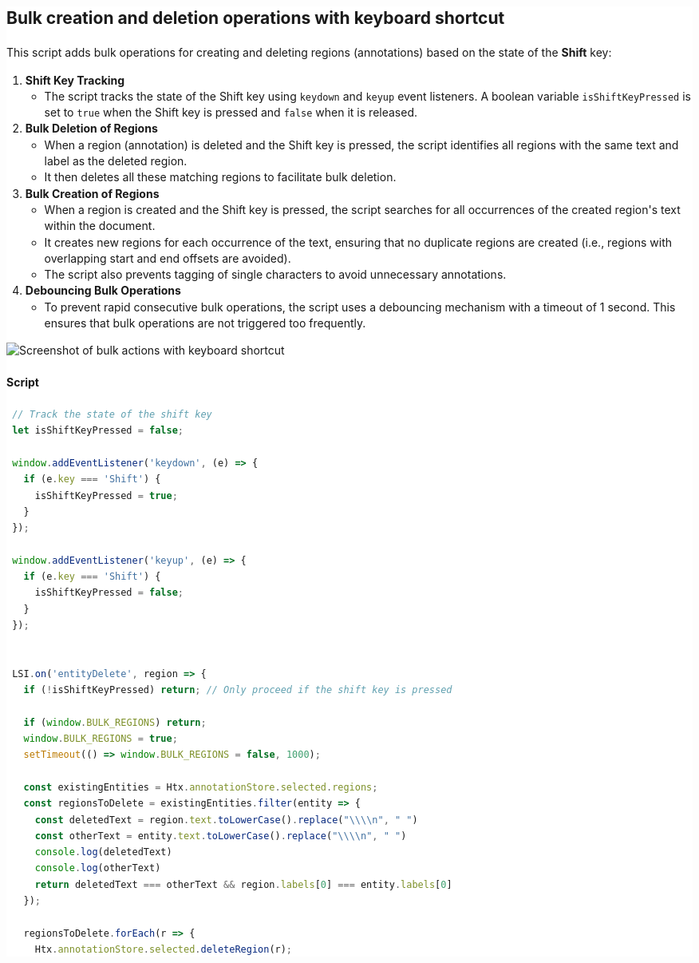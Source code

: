 
## Bulk creation and deletion operations with keyboard shortcut

This script adds bulk operations for creating and deleting regions (annotations) based on the state of the **Shift** key:

1. **Shift Key Tracking**
    - The script tracks the state of the Shift key using `keydown` and `keyup` event listeners. A boolean variable `isShiftKeyPressed` is set to `true` when the Shift key is pressed and `false` when it is released.
2. **Bulk Deletion of Regions**
    - When a region (annotation) is deleted and the Shift key is pressed, the script identifies all regions with the same text and label as the deleted region.
    - It then deletes all these matching regions to facilitate bulk deletion.
3. **Bulk Creation of Regions**
    - When a region is created and the Shift key is pressed, the script searches for all occurrences of the created region's text within the document.
    - It creates new regions for each occurrence of the text, ensuring that no duplicate regions are created (i.e., regions with overlapping start and end offsets are avoided).
    - The script also prevents tagging of single characters to avoid unnecessary annotations.
4. **Debouncing Bulk Operations**
    - To prevent rapid consecutive bulk operations, the script uses a debouncing mechanism with a timeout of 1 second. This ensures that bulk operations are not triggered too frequently.

![Screenshot of bulk actions with keyboard shortcut](/images/project/bulk_actions.gif)

#### Script

```javascript
 // Track the state of the shift key
 let isShiftKeyPressed = false;

 window.addEventListener('keydown', (e) => {
   if (e.key === 'Shift') {
     isShiftKeyPressed = true;
   }
 });

 window.addEventListener('keyup', (e) => {
   if (e.key === 'Shift') {
     isShiftKeyPressed = false;
   }
 });


 LSI.on('entityDelete', region => {
   if (!isShiftKeyPressed) return; // Only proceed if the shift key is pressed

   if (window.BULK_REGIONS) return;
   window.BULK_REGIONS = true;
   setTimeout(() => window.BULK_REGIONS = false, 1000);

   const existingEntities = Htx.annotationStore.selected.regions;
   const regionsToDelete = existingEntities.filter(entity => {
     const deletedText = region.text.toLowerCase().replace("\\\\n", " ")
     const otherText = entity.text.toLowerCase().replace("\\\\n", " ")
     console.log(deletedText)
     console.log(otherText)
     return deletedText === otherText && region.labels[0] === entity.labels[0]
   });

   regionsToDelete.forEach(r => {
     Htx.annotationStore.selected.deleteRegion(r);
```